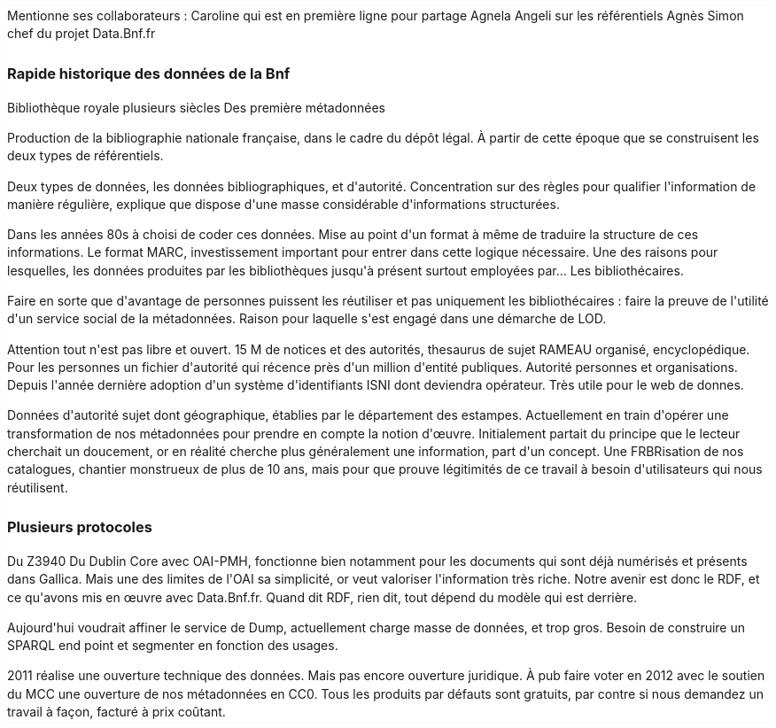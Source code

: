 Mentionne ses collaborateurs :
Caroline qui est en première ligne pour partage
Agnela Angeli sur les référentiels
Agnès Simon chef du projet Data.Bnf.fr

### Rapide historique des données de la Bnf

Bibliothèque royale plusieurs siècles
Des première métadonnées

Production de la bibliographie nationale française, dans le cadre du dépôt légal. À partir de cette époque que se construisent les deux types de référentiels.

Deux types de données, les données bibliographiques, et d'autorité.
Concentration sur des règles pour qualifier l'information de manière régulière, explique que dispose d'une masse considérable d'informations structurées.

Dans les années 80s à choisi de coder ces données. Mise au point d'un format à même de traduire la structure de ces informations. Le format MARC, investissement important pour entrer dans cette logique nécessaire. Une des raisons pour lesquelles, les données produites par les bibliothèques jusqu'à présent surtout employées par... Les bibliothécaires.

Faire en sorte que d'avantage de personnes puissent les réutiliser et pas uniquement les bibliothécaires : faire la preuve de l'utilité d'un service social de la métadonnées. Raison pour laquelle s'est engagé dans une démarche de LOD.

Attention tout n'est pas libre et ouvert.
15 M de notices et des autorités, thesaurus de sujet RAMEAU organisé, encyclopédique.
Pour les personnes un fichier d'autorité qui récence près d'un million d'entité publiques. Autorité personnes et organisations.
Depuis l'année dernière adoption d'un système d'identifiants ISNI dont deviendra opérateur. Très utile pour le web de donnes.

Données d'autorité sujet dont géographique, établies par le département des estampes.
Actuellement en train d'opérer une transformation de nos métadonnées pour prendre en compte la notion d'œuvre. Initialement partait du principe que le lecteur cherchait un doucement, or en réalité cherche plus généralement une information, part d'un concept. Une FRBRisation de nos catalogues, chantier monstrueux de plus de 10 ans, mais pour que prouve légitimités de ce travail à besoin d'utilisateurs qui nous réutilisent.

### Plusieurs protocoles

Du Z3940
Du Dublin Core avec OAI-PMH, fonctionne bien notamment pour les documents qui sont déjà numérisés et présents dans Gallica. Mais une des limites de l'OAI sa simplicité, or veut valoriser l'information très riche. Notre avenir est donc le RDF, et ce qu'avons mis en œuvre avec Data.Bnf.fr. Quand dit RDF, rien dit, tout dépend du modèle qui est derrière.

Aujourd'hui voudrait affiner le service de Dump, actuellement charge masse de données, et trop gros. Besoin de construire un SPARQL end point et segmenter en fonction des usages.

2011 réalise une ouverture technique des données. Mais pas encore ouverture juridique. À pub faire voter en 2012 avec le soutien du MCC une ouverture de nos métadonnées en CC0. Tous les produits par défauts sont gratuits, par contre si nous demandez un travail à façon, facturé à prix coûtant.
